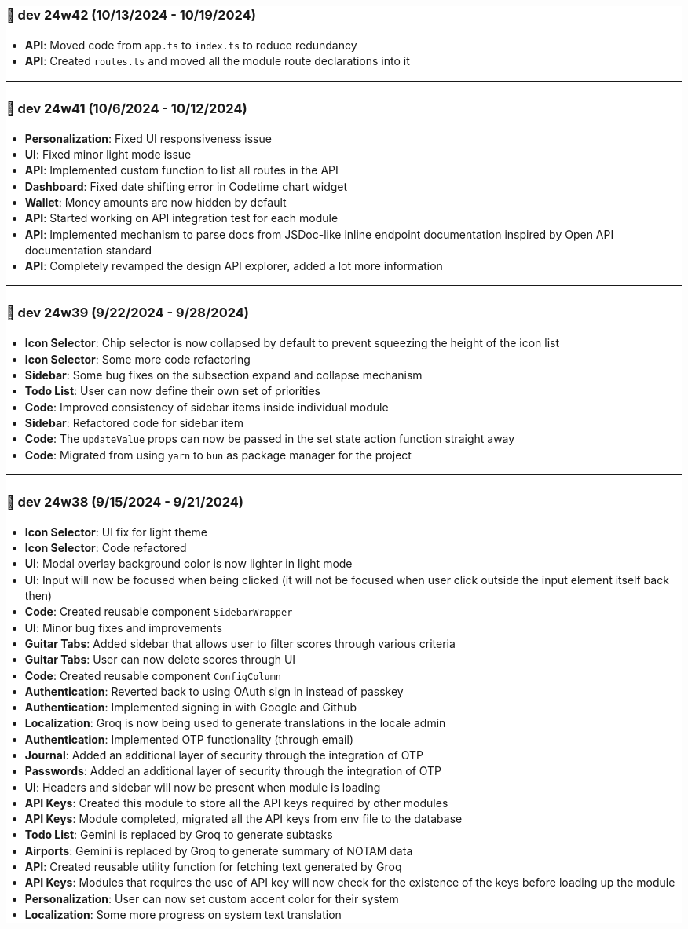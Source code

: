
### 📌 dev 24w42 (10/13/2024 - 10/19/2024)

- **API**: Moved code from `app.ts` to `index.ts` to reduce redundancy
- **API**: Created `routes.ts` and moved all the module route declarations into it

---

### 📌 dev 24w41 (10/6/2024 - 10/12/2024)

- **Personalization**: Fixed UI responsiveness issue
- **UI**: Fixed minor light mode issue
- **API**: Implemented custom function to list all routes in the API
- **Dashboard**: Fixed date shifting error in Codetime chart widget
- **Wallet**: Money amounts are now hidden by default
- **API**: Started working on API integration test for each module
- **API**: Implemented mechanism to parse docs from JSDoc-like inline endpoint documentation inspired by Open API documentation standard
- **API**: Completely revamped the design API explorer, added a lot more information

---

### 📌 dev 24w39 (9/22/2024 - 9/28/2024)

- **Icon Selector**: Chip selector is now collapsed by default to prevent squeezing the height of the icon list
- **Icon Selector**: Some more code refactoring
- **Sidebar**: Some bug fixes on the subsection expand and collapse mechanism
- **Todo List**: User can now define their own set of priorities
- **Code**: Improved consistency of sidebar items inside individual module
- **Sidebar**: Refactored code for sidebar item
- **Code**: The `updateValue` props can now be passed in the set state action function straight away
- **Code**: Migrated from using `yarn` to `bun` as package manager for the project

---

### 📌 dev 24w38 (9/15/2024 - 9/21/2024)

- **Icon Selector**: UI fix for light theme
- **Icon Selector**: Code refactored
- **UI**: Modal overlay background color is now lighter in light mode
- **UI**: Input will now be focused when being clicked (it will not be focused when user click outside the input element itself back then)
- **Code**: Created reusable component `SidebarWrapper`
- **UI**: Minor bug fixes and improvements
- **Guitar Tabs**: Added sidebar that allows user to filter scores through various criteria
- **Guitar Tabs**: User can now delete scores through UI
- **Code**: Created reusable component `ConfigColumn`
- **Authentication**: Reverted back to using OAuth sign in instead of passkey
- **Authentication**: Implemented signing in with Google and Github
- **Localization**: Groq is now being used to generate translations in the locale admin
- **Authentication**: Implemented OTP functionality (through email)
- **Journal**: Added an additional layer of security through the integration of OTP
- **Passwords**: Added an additional layer of security through the integration of OTP
- **UI**: Headers and sidebar will now be present when module is loading
- **API Keys**: Created this module to store all the API keys required by other modules
- **API Keys**: Module completed, migrated all the API keys from env file to the database
- **Todo List**: Gemini is replaced by Groq to generate subtasks
- **Airports**: Gemini is replaced by Groq to generate summary of NOTAM data
- **API**: Created reusable utility function for fetching text generated by Groq
- **API Keys**: Modules that requires the use of API key will now check for the existence of the keys before loading up the module
- **Personalization**: User can now set custom accent color for their system
- **Localization**: Some more progress on system text translation